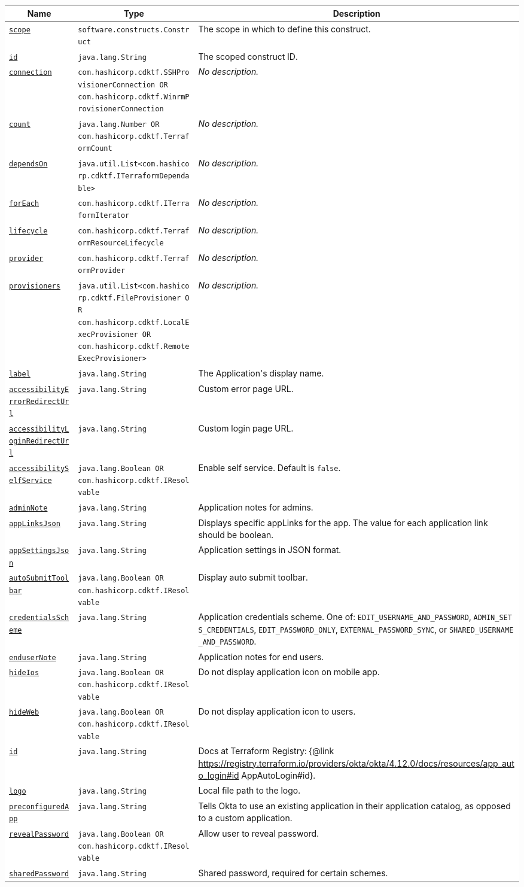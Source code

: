 | **Name** | **Type** | **Description** |
| --- | --- | --- |
| <code><a href="#@cdktf/provider-okta.appAutoLogin.AppAutoLogin.Initializer.parameter.scope">scope</a></code> | <code>software.constructs.Construct</code> | The scope in which to define this construct. |
| <code><a href="#@cdktf/provider-okta.appAutoLogin.AppAutoLogin.Initializer.parameter.id">id</a></code> | <code>java.lang.String</code> | The scoped construct ID. |
| <code><a href="#@cdktf/provider-okta.appAutoLogin.AppAutoLogin.Initializer.parameter.connection">connection</a></code> | <code>com.hashicorp.cdktf.SSHProvisionerConnection OR com.hashicorp.cdktf.WinrmProvisionerConnection</code> | *No description.* |
| <code><a href="#@cdktf/provider-okta.appAutoLogin.AppAutoLogin.Initializer.parameter.count">count</a></code> | <code>java.lang.Number OR com.hashicorp.cdktf.TerraformCount</code> | *No description.* |
| <code><a href="#@cdktf/provider-okta.appAutoLogin.AppAutoLogin.Initializer.parameter.dependsOn">dependsOn</a></code> | <code>java.util.List<com.hashicorp.cdktf.ITerraformDependable></code> | *No description.* |
| <code><a href="#@cdktf/provider-okta.appAutoLogin.AppAutoLogin.Initializer.parameter.forEach">forEach</a></code> | <code>com.hashicorp.cdktf.ITerraformIterator</code> | *No description.* |
| <code><a href="#@cdktf/provider-okta.appAutoLogin.AppAutoLogin.Initializer.parameter.lifecycle">lifecycle</a></code> | <code>com.hashicorp.cdktf.TerraformResourceLifecycle</code> | *No description.* |
| <code><a href="#@cdktf/provider-okta.appAutoLogin.AppAutoLogin.Initializer.parameter.provider">provider</a></code> | <code>com.hashicorp.cdktf.TerraformProvider</code> | *No description.* |
| <code><a href="#@cdktf/provider-okta.appAutoLogin.AppAutoLogin.Initializer.parameter.provisioners">provisioners</a></code> | <code>java.util.List<com.hashicorp.cdktf.FileProvisioner OR com.hashicorp.cdktf.LocalExecProvisioner OR com.hashicorp.cdktf.RemoteExecProvisioner></code> | *No description.* |
| <code><a href="#@cdktf/provider-okta.appAutoLogin.AppAutoLogin.Initializer.parameter.label">label</a></code> | <code>java.lang.String</code> | The Application's display name. |
| <code><a href="#@cdktf/provider-okta.appAutoLogin.AppAutoLogin.Initializer.parameter.accessibilityErrorRedirectUrl">accessibilityErrorRedirectUrl</a></code> | <code>java.lang.String</code> | Custom error page URL. |
| <code><a href="#@cdktf/provider-okta.appAutoLogin.AppAutoLogin.Initializer.parameter.accessibilityLoginRedirectUrl">accessibilityLoginRedirectUrl</a></code> | <code>java.lang.String</code> | Custom login page URL. |
| <code><a href="#@cdktf/provider-okta.appAutoLogin.AppAutoLogin.Initializer.parameter.accessibilitySelfService">accessibilitySelfService</a></code> | <code>java.lang.Boolean OR com.hashicorp.cdktf.IResolvable</code> | Enable self service. Default is `false`. |
| <code><a href="#@cdktf/provider-okta.appAutoLogin.AppAutoLogin.Initializer.parameter.adminNote">adminNote</a></code> | <code>java.lang.String</code> | Application notes for admins. |
| <code><a href="#@cdktf/provider-okta.appAutoLogin.AppAutoLogin.Initializer.parameter.appLinksJson">appLinksJson</a></code> | <code>java.lang.String</code> | Displays specific appLinks for the app. The value for each application link should be boolean. |
| <code><a href="#@cdktf/provider-okta.appAutoLogin.AppAutoLogin.Initializer.parameter.appSettingsJson">appSettingsJson</a></code> | <code>java.lang.String</code> | Application settings in JSON format. |
| <code><a href="#@cdktf/provider-okta.appAutoLogin.AppAutoLogin.Initializer.parameter.autoSubmitToolbar">autoSubmitToolbar</a></code> | <code>java.lang.Boolean OR com.hashicorp.cdktf.IResolvable</code> | Display auto submit toolbar. |
| <code><a href="#@cdktf/provider-okta.appAutoLogin.AppAutoLogin.Initializer.parameter.credentialsScheme">credentialsScheme</a></code> | <code>java.lang.String</code> | Application credentials scheme. One of: `EDIT_USERNAME_AND_PASSWORD`, `ADMIN_SETS_CREDENTIALS`, `EDIT_PASSWORD_ONLY`, `EXTERNAL_PASSWORD_SYNC`, or `SHARED_USERNAME_AND_PASSWORD`. |
| <code><a href="#@cdktf/provider-okta.appAutoLogin.AppAutoLogin.Initializer.parameter.enduserNote">enduserNote</a></code> | <code>java.lang.String</code> | Application notes for end users. |
| <code><a href="#@cdktf/provider-okta.appAutoLogin.AppAutoLogin.Initializer.parameter.hideIos">hideIos</a></code> | <code>java.lang.Boolean OR com.hashicorp.cdktf.IResolvable</code> | Do not display application icon on mobile app. |
| <code><a href="#@cdktf/provider-okta.appAutoLogin.AppAutoLogin.Initializer.parameter.hideWeb">hideWeb</a></code> | <code>java.lang.Boolean OR com.hashicorp.cdktf.IResolvable</code> | Do not display application icon to users. |
| <code><a href="#@cdktf/provider-okta.appAutoLogin.AppAutoLogin.Initializer.parameter.id">id</a></code> | <code>java.lang.String</code> | Docs at Terraform Registry: {@link https://registry.terraform.io/providers/okta/okta/4.12.0/docs/resources/app_auto_login#id AppAutoLogin#id}. |
| <code><a href="#@cdktf/provider-okta.appAutoLogin.AppAutoLogin.Initializer.parameter.logo">logo</a></code> | <code>java.lang.String</code> | Local file path to the logo. |
| <code><a href="#@cdktf/provider-okta.appAutoLogin.AppAutoLogin.Initializer.parameter.preconfiguredApp">preconfiguredApp</a></code> | <code>java.lang.String</code> | Tells Okta to use an existing application in their application catalog, as opposed to a custom application. |
| <code><a href="#@cdktf/provider-okta.appAutoLogin.AppAutoLogin.Initializer.parameter.revealPassword">revealPassword</a></code> | <code>java.lang.Boolean OR com.hashicorp.cdktf.IResolvable</code> | Allow user to reveal password. |
| <code><a href="#@cdktf/provider-okta.appAutoLogin.AppAutoLogin.Initializer.parameter.sharedPassword">sharedPassword</a></code> | <code>java.lang.String</code> | Shared password, required for certain schemes. |
